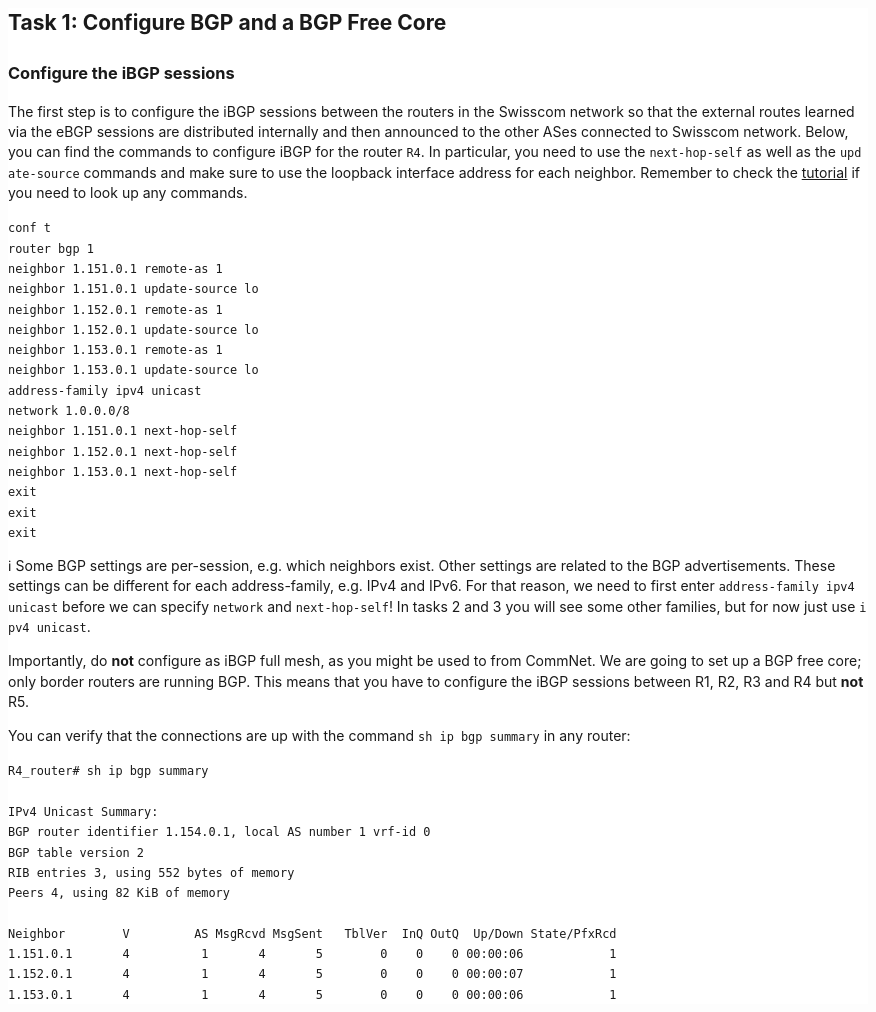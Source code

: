 ## Task 1: Configure BGP and a BGP Free Core

### Configure the iBGP sessions

The first step is to configure the iBGP sessions between the routers in the Swisscom network so that the external routes learned via the eBGP sessions are distributed internally and then announced to the other ASes connected to Swisscom network.
Below, you can find the commands to configure iBGP for the router `R4`.
In particular, you need to use the `next-hop-self` as well as the `update-source` commands and make sure to use the loopback interface address for each neighbor. Remember to check the [tutorial][tutorial] if you need to look up any commands.

```
conf t
router bgp 1
neighbor 1.151.0.1 remote-as 1
neighbor 1.151.0.1 update-source lo
neighbor 1.152.0.1 remote-as 1
neighbor 1.152.0.1 update-source lo
neighbor 1.153.0.1 remote-as 1
neighbor 1.153.0.1 update-source lo
address-family ipv4 unicast
network 1.0.0.0/8
neighbor 1.151.0.1 next-hop-self
neighbor 1.152.0.1 next-hop-self
neighbor 1.153.0.1 next-hop-self
exit
exit
exit
```

:information_source: Some BGP settings are per-session, e.g. which neighbors exist. Other settings are related to the BGP advertisements. These settings can be different for each address-family, e.g. IPv4 and IPv6. For that reason, we need to first enter `address-family ipv4 unicast` before we can specify `network` and `next-hop-self`! In tasks 2 and 3 you will see some other families, but for now just use `ipv4 unicast`.

Importantly, do **not** configure as iBGP full mesh, as you might be used to from CommNet.
We are going to set up a BGP free core; only border routers are running BGP.
This means that you have to configure the iBGP sessions between R1, R2, R3 and R4 but **not** R5.

You can verify that the connections are up with the command `sh ip bgp summary` in any router:

```
R4_router# sh ip bgp summary

IPv4 Unicast Summary:
BGP router identifier 1.154.0.1, local AS number 1 vrf-id 0
BGP table version 2
RIB entries 3, using 552 bytes of memory
Peers 4, using 82 KiB of memory

Neighbor        V         AS MsgRcvd MsgSent   TblVer  InQ OutQ  Up/Down State/PfxRcd
1.151.0.1       4          1       4       5        0    0    0 00:00:06            1
1.152.0.1       4          1       4       5        0    0    0 00:00:07            1
1.153.0.1       4          1       4       5        0    0    0 00:00:06            1
```


[tutorial]: https://github.com/nsg-ethz/mini_internet_project/blob/master/2020_assignment_eth/tutorial.pdf
